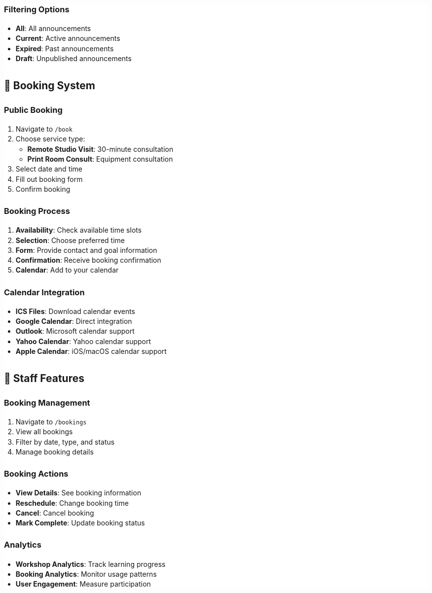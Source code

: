 ### Filtering Options
- **All**: All announcements
- **Current**: Active announcements
- **Expired**: Past announcements
- **Draft**: Unpublished announcements

## 📅 Booking System

### Public Booking
1. Navigate to `/book`
2. Choose service type:
   - **Remote Studio Visit**: 30-minute consultation
   - **Print Room Consult**: Equipment consultation
3. Select date and time
4. Fill out booking form
5. Confirm booking

### Booking Process
1. **Availability**: Check available time slots
2. **Selection**: Choose preferred time
3. **Form**: Provide contact and goal information
4. **Confirmation**: Receive booking confirmation
5. **Calendar**: Add to your calendar

### Calendar Integration
- **ICS Files**: Download calendar events
- **Google Calendar**: Direct integration
- **Outlook**: Microsoft calendar support
- **Yahoo Calendar**: Yahoo calendar support
- **Apple Calendar**: iOS/macOS calendar support

## 🔧 Staff Features

### Booking Management
1. Navigate to `/bookings`
2. View all bookings
3. Filter by date, type, and status
4. Manage booking details

### Booking Actions
- **View Details**: See booking information
- **Reschedule**: Change booking time
- **Cancel**: Cancel booking
- **Mark Complete**: Update booking status

### Analytics
- **Workshop Analytics**: Track learning progress
- **Booking Analytics**: Monitor usage patterns
- **User Engagement**: Measure participation
